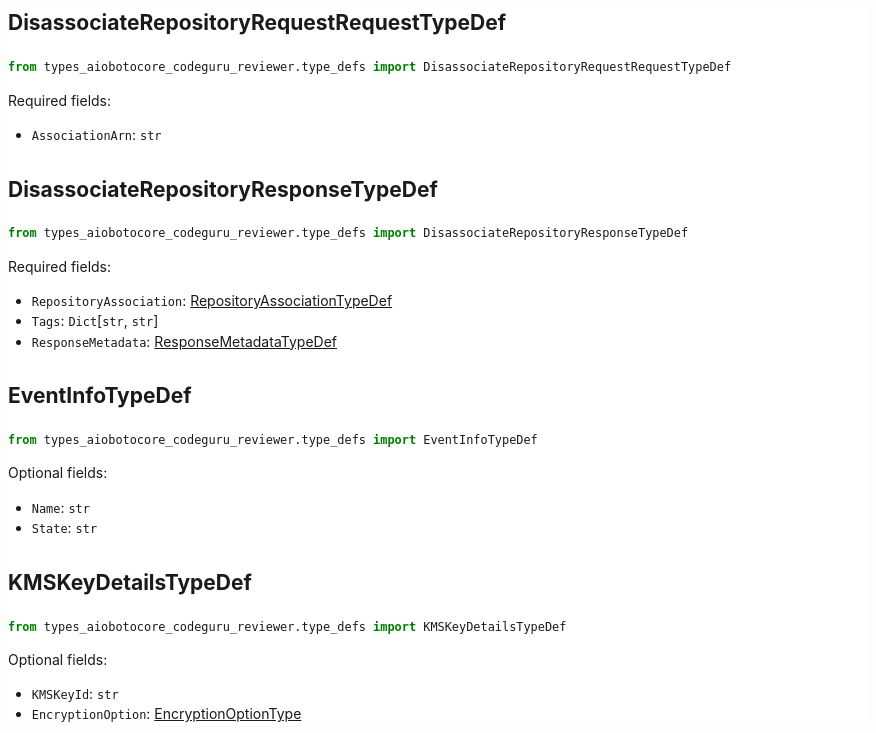 <a id="disassociaterepositoryrequestrequesttypedef"></a>

## DisassociateRepositoryRequestRequestTypeDef

```python
from types_aiobotocore_codeguru_reviewer.type_defs import DisassociateRepositoryRequestRequestTypeDef
```

Required fields:

- `AssociationArn`: `str`

<a id="disassociaterepositoryresponsetypedef"></a>

## DisassociateRepositoryResponseTypeDef

```python
from types_aiobotocore_codeguru_reviewer.type_defs import DisassociateRepositoryResponseTypeDef
```

Required fields:

- `RepositoryAssociation`:
  [RepositoryAssociationTypeDef](./type_defs.md#repositoryassociationtypedef)
- `Tags`: `Dict`\[`str`, `str`\]
- `ResponseMetadata`:
  [ResponseMetadataTypeDef](./type_defs.md#responsemetadatatypedef)

<a id="eventinfotypedef"></a>

## EventInfoTypeDef

```python
from types_aiobotocore_codeguru_reviewer.type_defs import EventInfoTypeDef
```

Optional fields:

- `Name`: `str`
- `State`: `str`

<a id="kmskeydetailstypedef"></a>

## KMSKeyDetailsTypeDef

```python
from types_aiobotocore_codeguru_reviewer.type_defs import KMSKeyDetailsTypeDef
```

Optional fields:

- `KMSKeyId`: `str`
- `EncryptionOption`:
  [EncryptionOptionType](./literals.md#encryptionoptiontype)

<a id="listcodereviewsrequestrequesttypedef"></a>
